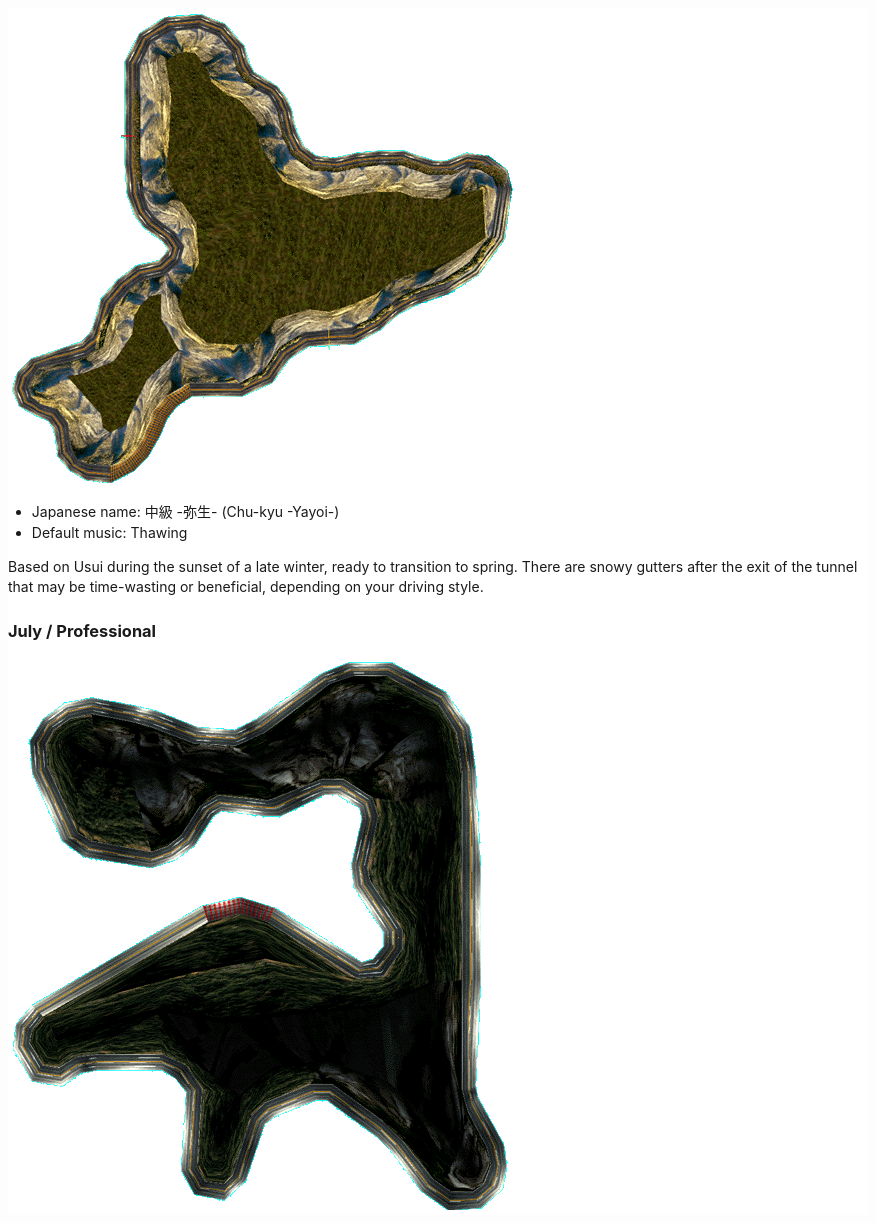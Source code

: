 ![March / Expert](../images/tracks/sbs/sbs2_march.gif)

* Japanese name: 中級 -弥生- (Chu-kyu -Yayoi-)
* Default music: Thawing

Based on Usui during the sunset of a late winter, ready to transition to spring. There are snowy gutters after the exit of the tunnel that may be time-wasting or beneficial, depending on your driving style.

### July / Professional

![July / Professional](../images/tracks/sbs/sbs2_july.gif)
